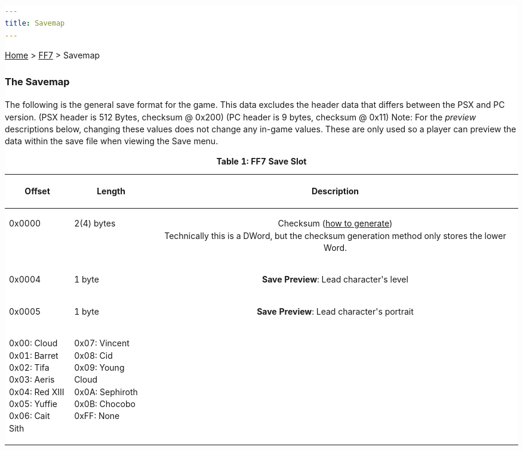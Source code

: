 ```yaml
---
title: Savemap
---
```


[Home](Main%20Page.md) > [FF7](FF7.md) > Savemap

### The Savemap

The following is the general save format for the game. This data
excludes the header data that differs between the PSX and PC version.
(PSX header is 512 Bytes, checksum @ 0x200) (PC header is 9 bytes,
checksum @ 0x11) Note: For the *preview* descriptions below, changing
these values does not change any in-game values. These are only used so
a player can preview the data within the save file when viewing the Save
menu.

<table>
<caption><strong>Table 1: FF7 Save Slot</strong></caption>
<thead>
<tr class="header">
<th><p>Offset</p></th>
<th><p>Length</p></th>
<th style="text-align: center;"><p>Description</p></th>
</tr>
</thead>
<tbody>
<tr class="odd">
<td><p>0x0000</p></td>
<td><p>2(4) bytes</p></td>
<td style="text-align: center;"><p>Checksum (<a href="http://forums.qhimm.com/index.php?topic=4211.msg60545#msg60545">how to generate</a>)<br />
Technically this is a DWord, but the checksum generation method only stores the lower Word.</p></td>
</tr>
<tr class="even">
<td><p>0x0004</p></td>
<td><p>1 byte</p></td>
<td style="text-align: center;"><p><strong>Save Preview</strong>: Lead character's level</p></td>
</tr>
<tr class="odd">
<td><p>0x0005</p></td>
<td><p>1 byte</p></td>
<td style="text-align: center;"><p><strong>Save Preview</strong>: Lead character's portrait</p></td>
</tr>
<tr class="even">
<td><p>0x00: Cloud<br />
0x01: Barret<br />
0x02: Tifa<br />
0x03: Aeris<br />
0x04: Red XIII<br />
0x05: Yuffie<br />
0x06: Cait Sith</p></td>
<td><p>0x07: Vincent<br />
0x08: Cid<br />
0x09: Young Cloud<br />
0x0A: Sephiroth<br />
0x0B: Chocobo<br />
0xFF: None</p></td>
<td style="text-align: center;"></td>
</tr>
<tr class="odd">